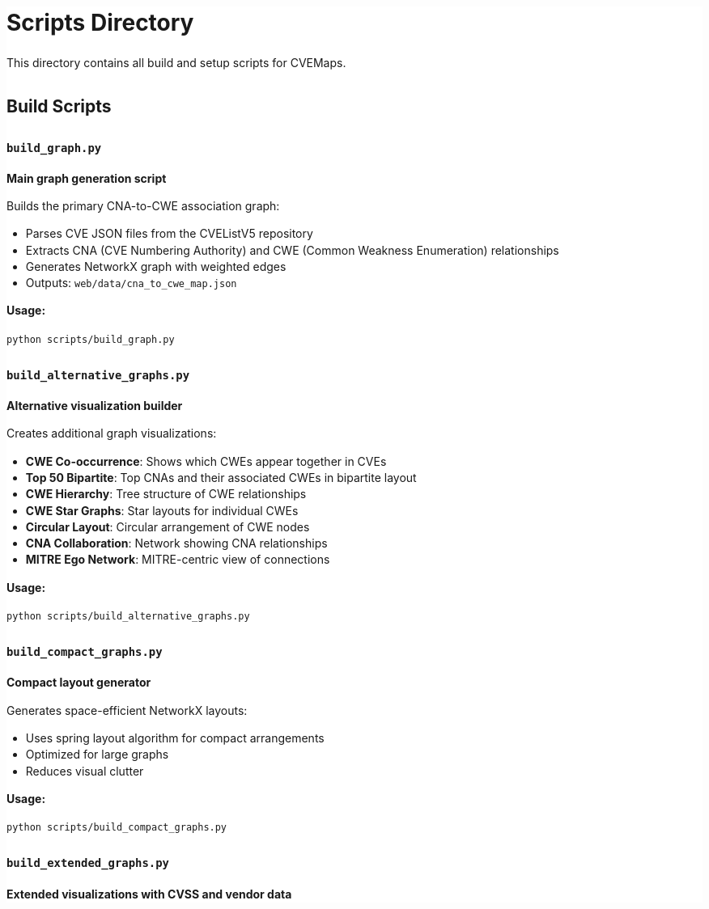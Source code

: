 # Scripts Directory

This directory contains all build and setup scripts for CVEMaps.

## Build Scripts

### `build_graph.py`
**Main graph generation script**

Builds the primary CNA-to-CWE association graph:
- Parses CVE JSON files from the CVEListV5 repository
- Extracts CNA (CVE Numbering Authority) and CWE (Common Weakness Enumeration) relationships
- Generates NetworkX graph with weighted edges
- Outputs: `web/data/cna_to_cwe_map.json`

**Usage:**
```bash
python scripts/build_graph.py
```

### `build_alternative_graphs.py`
**Alternative visualization builder**

Creates additional graph visualizations:
- **CWE Co-occurrence**: Shows which CWEs appear together in CVEs
- **Top 50 Bipartite**: Top CNAs and their associated CWEs in bipartite layout
- **CWE Hierarchy**: Tree structure of CWE relationships
- **CWE Star Graphs**: Star layouts for individual CWEs
- **Circular Layout**: Circular arrangement of CWE nodes
- **CNA Collaboration**: Network showing CNA relationships
- **MITRE Ego Network**: MITRE-centric view of connections

**Usage:**
```bash
python scripts/build_alternative_graphs.py
```

### `build_compact_graphs.py`
**Compact layout generator**

Generates space-efficient NetworkX layouts:
- Uses spring layout algorithm for compact arrangements
- Optimized for large graphs
- Reduces visual clutter

**Usage:**
```bash
python scripts/build_compact_graphs.py
```

### `build_extended_graphs.py`
**Extended visualizations with CVSS and vendor data**
